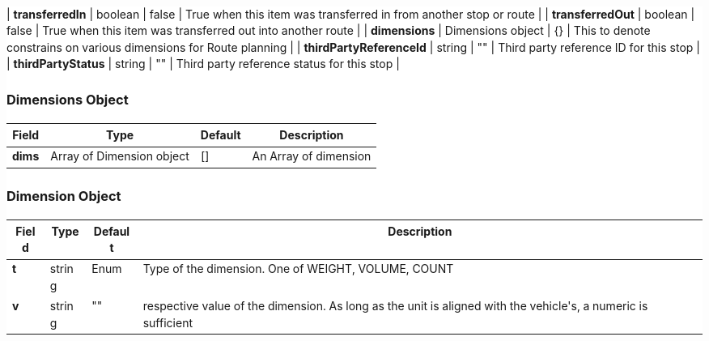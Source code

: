 | **transferredIn** | boolean | false | True when this item was transferred in from another stop or route |
| **transferredOut** | boolean | false | True when this item was transferred out into another route |
| **dimensions** | Dimensions object | {} | This to denote constrains on various dimensions for Route planning |
| **thirdPartyReferenceId** | string | "" | Third party reference ID for this stop |
| **thirdPartyStatus** | string | "" | Third party reference status for this stop |

### Dimensions Object

| Field | Type | Default | Description |
| ----------- | ----------- | ----------- | ----------- |
| **dims** | Array of Dimension object | [] | An Array of dimension |

### Dimension Object

| Field | Type | Default | Description |
| ----------- | ----------- | ----------- | ----------- |
| **t** | string | Enum | Type of the dimension. One of WEIGHT, VOLUME, COUNT |
| **v** | string | "" | respective value of the dimension. As long as the unit is aligned with the vehicle's, a numeric is sufficient |

